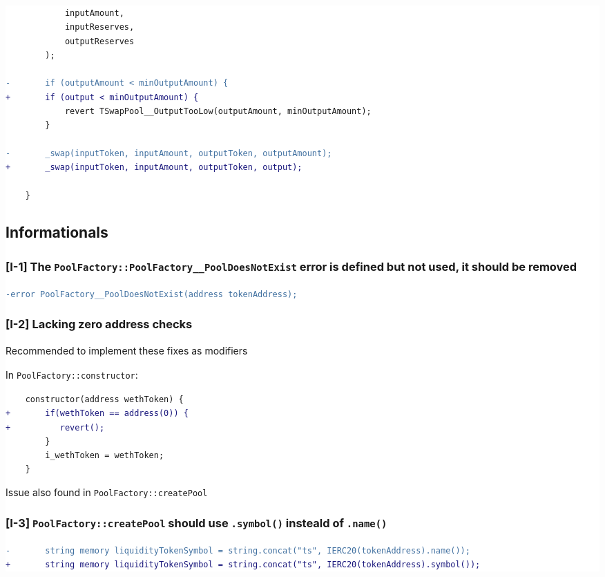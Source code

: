 ```diff
            inputAmount,
            inputReserves,
            outputReserves
        );

-       if (outputAmount < minOutputAmount) {
+       if (output < minOutputAmount) {
            revert TSwapPool__OutputTooLow(outputAmount, minOutputAmount);
        }

-       _swap(inputToken, inputAmount, outputToken, outputAmount);
+       _swap(inputToken, inputAmount, outputToken, output);

    }
```


## Informationals 

### [I-1] The `PoolFactory::PoolFactory__PoolDoesNotExist` error is defined but not used, it should be removed

```diff
-error PoolFactory__PoolDoesNotExist(address tokenAddress);
```


### [I-2] Lacking zero address checks

Recommended to implement these fixes as modifiers

In `PoolFactory::constructor`:

```diff
    constructor(address wethToken) {
+       if(wethToken == address(0)) {
+          revert();
        }
        i_wethToken = wethToken;
    }
```

Issue also found in `PoolFactory::createPool`


### [I-3] `PoolFactory::createPool` should use `.symbol()` insteald of `.name()`

```diff
-       string memory liquidityTokenSymbol = string.concat("ts", IERC20(tokenAddress).name());       
+       string memory liquidityTokenSymbol = string.concat("ts", IERC20(tokenAddress).symbol());
```

